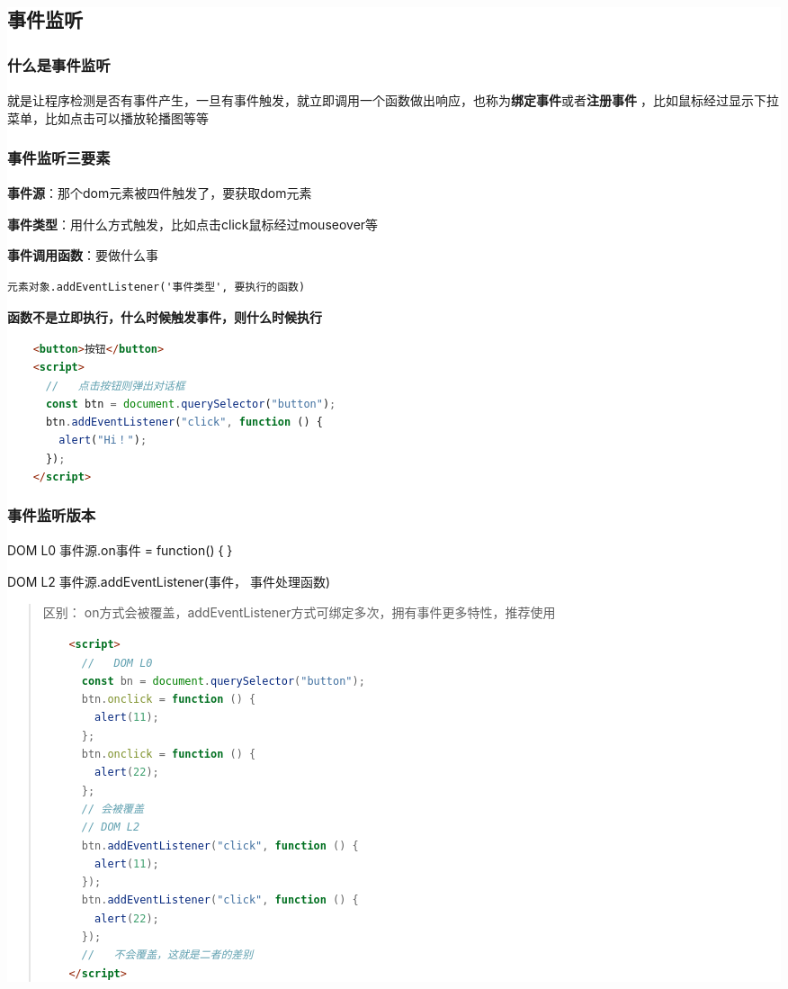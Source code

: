 ## 事件监听

### 什么是事件监听

就是让程序检测是否有事件产生，一旦有事件触发，就立即调用一个函数做出响应，也称为**绑定事件**或者**注册事件** ，比如鼠标经过显示下拉菜单，比如点击可以播放轮播图等等

### 事件监听三要素

**事件源**：那个dom元素被四件触发了，要获取dom元素

**事件类型**：用什么方式触发，比如点击click鼠标经过mouseover等

**事件调用函数**：要做什么事

```html
元素对象.addEventListener('事件类型', 要执行的函数)
```

**函数不是立即执行，什么时候触发事件，则什么时候执行**

```html
    <button>按钮</button>
    <script>
      //   点击按钮则弹出对话框
      const btn = document.querySelector("button");
      btn.addEventListener("click", function () {
        alert("Hi！");
      });
    </script>
```

### 事件监听版本

DOM L0 事件源.on事件 = function() { } 

DOM L2 事件源.addEventListener(事件， 事件处理函数) 

> 区别： on方式会被覆盖，addEventListener方式可绑定多次，拥有事件更多特性，推荐使用
>
> ```html
>     <script>
>       //   DOM L0
>       const bn = document.querySelector("button");
>       btn.onclick = function () {
>         alert(11);
>       };
>       btn.onclick = function () {
>         alert(22);
>       };
>       // 会被覆盖
>       // DOM L2
>       btn.addEventListener("click", function () {
>         alert(11);
>       });
>       btn.addEventListener("click", function () {
>         alert(22);
>       });
>       //   不会覆盖，这就是二者的差别
>     </script>
> ```
